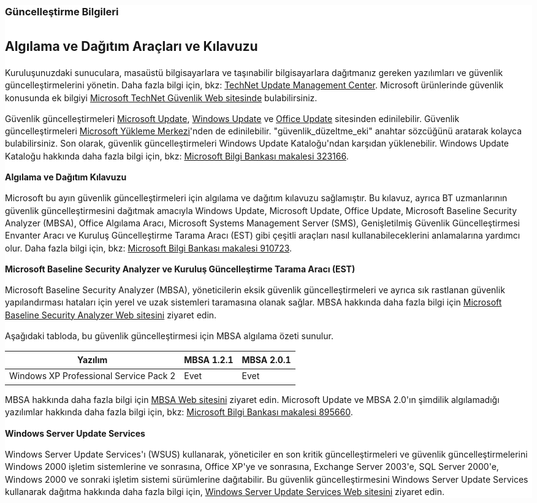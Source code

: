 ### Güncelleştirme Bilgileri
  
Algılama ve Dağıtım Araçları ve Kılavuzu  
----------------------------------------
  
<span></span>
Kuruluşunuzdaki sunuculara, masaüstü bilgisayarlara ve taşınabilir bilgisayarlara dağıtmanız gereken yazılımları ve güvenlik güncelleştirmelerini yönetin. Daha fazla bilgi için, bkz: [TechNet Update Management Center](http://go.microsoft.com/fwlink/?linkid=69903). Microsoft ürünlerinde güvenlik konusunda ek bilgiyi [Microsoft TechNet Güvenlik Web sitesinde](http://go.microsoft.com/fwlink/?linkid=21132) bulabilirsiniz.
  
Güvenlik güncelleştirmeleri [Microsoft Update](http://go.microsoft.com/fwlink/?linkid=40747), [Windows Update](http://go.microsoft.com/fwlink/?linkid=21130) ve [Office Update](http://go.microsoft.com/fwlink/?linkid=21135) sitesinden edinilebilir. Güvenlik güncelleştirmeleri [Microsoft Yükleme Merkezi](http://go.microsoft.com/fwlink/?linkid=21129)'nden de edinilebilir. "güvenlik\_düzeltme\_eki" anahtar sözcüğünü aratarak kolayca bulabilirsiniz. Son olarak, güvenlik güncelleştirmeleri Windows Update Kataloğu'ndan karşıdan yüklenebilir. Windows Update Kataloğu hakkında daha fazla bilgi için, bkz: [Microsoft Bilgi Bankası makalesi 323166](http://support.microsoft.com/kb/323166).
  
**Algılama ve Dağıtım Kılavuzu**
  
Microsoft bu ayın güvenlik güncelleştirmeleri için algılama ve dağıtım kılavuzu sağlamıştır. Bu kılavuz, ayrıca BT uzmanlarının güvenlik güncelleştirmesini dağıtmak amacıyla Windows Update, Microsoft Update, Office Update, Microsoft Baseline Security Analyzer (MBSA), Office Algılama Aracı, Microsoft Systems Management Server (SMS), Genişletilmiş Güvenlik Güncelleştirmesi Envanter Aracı ve Kuruluş Güncelleştirme Tarama Aracı (EST) gibi çeşitli araçları nasıl kullanabileceklerini anlamalarına yardımcı olur. Daha fazla bilgi için, bkz: [Microsoft Bilgi Bankası makalesi 910723](http://support.microsoft.com/kb/910723).
  
**Microsoft Baseline Security Analyzer ve Kuruluş Güncelleştirme Tarama Aracı (EST)**
  
Microsoft Baseline Security Analyzer (MBSA), yöneticilerin eksik güvenlik güncelleştirmeleri ve ayrıca sık rastlanan güvenlik yapılandırması hataları için yerel ve uzak sistemleri taramasına olanak sağlar. MBSA hakkında daha fazla bilgi için [Microsoft Baseline Security Analyzer Web sitesini](http://go.microsoft.com/fwlink/?linkid=21134) ziyaret edin.
  
Aşağıdaki tabloda, bu güvenlik güncelleştirmesi için MBSA algılama özeti sunulur.
  
| Yazılım                                | MBSA 1.2.1 | MBSA 2.0.1 |  
|----------------------------------------|------------|------------|  
| Windows XP Professional Service Pack 2 | Evet       | Evet       |
  
MBSA hakkında daha fazla bilgi için [MBSA Web sitesini](http://go.microsoft.com/fwlink/?linkid=21134) ziyaret edin. Microsoft Update ve MBSA 2.0'ın şimdilik algılamadığı yazılımlar hakkında daha fazla bilgi için, bkz: [Microsoft Bilgi Bankası makalesi 895660](http://support.microsoft.com/kb/895660).
  
**Windows Server Update Services**
  
Windows Server Update Services'ı (WSUS) kullanarak, yöneticiler en son kritik güncelleştirmeleri ve güvenlik güncelleştirmelerini Windows 2000 işletim sistemlerine ve sonrasına, Office XP'ye ve sonrasına, Exchange Server 2003'e, SQL Server 2000'e, Windows 2000 ve sonraki işletim sistemi sürümlerine dağıtabilir. Bu güvenlik güncelleştirmesini Windows Server Update Services kullanarak dağıtma hakkında daha fazla bilgi için, [Windows Server Update Services Web sitesini](http://go.microsoft.com/fwlink/?linkid=50120) ziyaret edin.
  